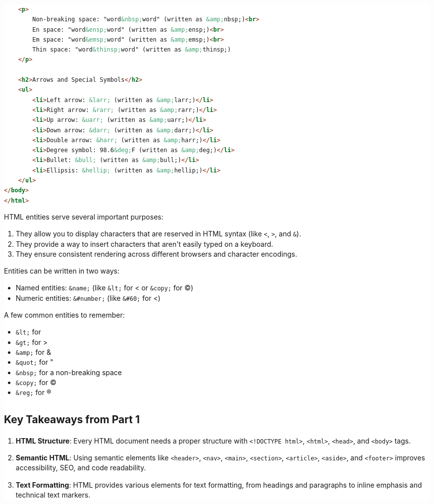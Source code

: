 ```html
    <p>
        Non-breaking space: "word&nbsp;word" (written as &amp;nbsp;)<br>
        En space: "word&ensp;word" (written as &amp;ensp;)<br>
        Em space: "word&emsp;word" (written as &amp;emsp;)<br>
        Thin space: "word&thinsp;word" (written as &amp;thinsp;)
    </p>
    
    <h2>Arrows and Special Symbols</h2>
    <ul>
        <li>Left arrow: &larr; (written as &amp;larr;)</li>
        <li>Right arrow: &rarr; (written as &amp;rarr;)</li>
        <li>Up arrow: &uarr; (written as &amp;uarr;)</li>
        <li>Down arrow: &darr; (written as &amp;darr;)</li>
        <li>Double arrow: &harr; (written as &amp;harr;)</li>
        <li>Degree symbol: 98.6&deg;F (written as &amp;deg;)</li>
        <li>Bullet: &bull; (written as &amp;bull;)</li>
        <li>Ellipsis: &hellip; (written as &amp;hellip;)</li>
    </ul>
</body>
</html>

```

HTML entities serve several important purposes:

1. They allow you to display characters that are reserved in HTML syntax (like `<`, `>`, and `&`).
2. They provide a way to insert characters that aren't easily typed on a keyboard.
3. They ensure consistent rendering across different browsers and character encodings.

Entities can be written in two ways:
- Named entities: `&name;` (like `&lt;` for < or `&copy;` for ©)
- Numeric entities: `&#number;` (like `&#60;` for <)

A few common entities to remember:
- `&lt;` for 
- `&gt;` for >
- `&amp;` for &
- `&quot;` for "
- `&nbsp;` for a non-breaking space
- `&copy;` for ©
- `&reg;` for ®

## Key Takeaways from Part 1

1. **HTML Structure**: Every HTML document needs a proper structure with `<!DOCTYPE html>`, `<html>`, `<head>`, and `<body>` tags.

2. **Semantic HTML**: Using semantic elements like `<header>`, `<nav>`, `<main>`, `<section>`, `<article>`, `<aside>`, and `<footer>` improves accessibility, SEO, and code readability.

3. **Text Formatting**: HTML provides various elements for text formatting, from headings and paragraphs to inline emphasis and technical text markers.

